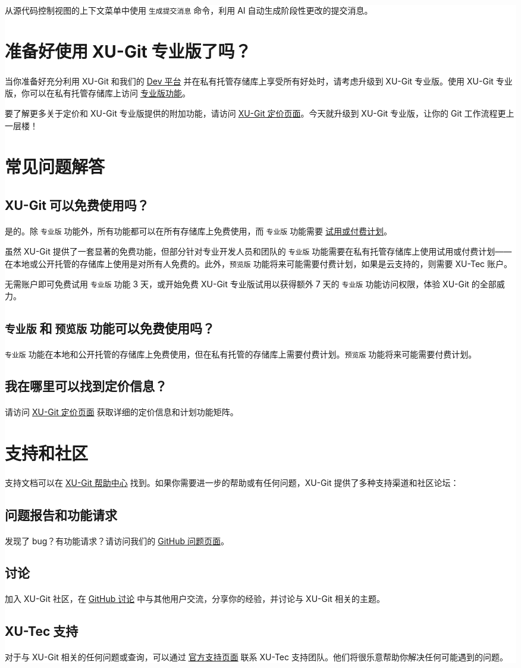 从源代码控制视图的上下文菜单中使用 `生成提交消息` 命令，利用 AI 自动生成阶段性更改的提交消息。

# 准备好使用 XU-Git 专业版了吗？

当你准备好充分利用 XU-Git 和我们的 [Dev 平台](https://xutec.org/xugit/dev?utm_source=xu-git-extension&utm_medium=in-app-links) 并在私有托管存储库上享受所有好处时，请考虑升级到 XU-Git 专业版。使用 XU-Git 专业版，你可以在私有托管存储库上访问 [专业版功能](https://xutec.org/xugit/pro-features?utm_source=xu-git-extension&utm_medium=in-app-links)。

要了解更多关于定价和 XU-Git 专业版提供的附加功能，请访问 [XU-Git 定价页面](https://www.xutec.org/xugit/pricing?utm_source=xu-git-extension&utm_medium=in-app-links)。今天就升级到 XU-Git 专业版，让你的 Git 工作流程更上一层楼！

# 常见问题解答

## XU-Git 可以免费使用吗？

是的。除 `专业版` 功能外，所有功能都可以在所有存储库上免费使用，而 `专业版` 功能需要 [试用或付费计划](https://www.xutec.org/xugit/pricing?utm_source=xu-git-extension&utm_medium=in-app-links)。

虽然 XU-Git 提供了一套显著的免费功能，但部分针对专业开发人员和团队的 `专业版` 功能需要在私有托管存储库上使用试用或付费计划——在本地或公开托管的存储库上使用是对所有人免费的。此外，`预览版` 功能将来可能需要付费计划，如果是云支持的，则需要 XU-Tec 账户。

无需账户即可免费试用 `专业版` 功能 3 天，或开始免费 XU-Git 专业版试用以获得额外 7 天的 `专业版` 功能访问权限，体验 XU-Git 的全部威力。

## `专业版` 和 `预览版` 功能可以免费使用吗？

`专业版` 功能在本地和公开托管的存储库上免费使用，但在私有托管的存储库上需要付费计划。`预览版` 功能将来可能需要付费计划。

## 我在哪里可以找到定价信息？

请访问 [XU-Git 定价页面](https://www.xutec.org/xugit/pricing?utm_source=xu-git-extension&utm_medium=in-app-links) 获取详细的定价信息和计划功能矩阵。

# 支持和社区

支持文档可以在 [XU-Git 帮助中心](https://help.xutec.org/xugit/xugit-home/) 找到。如果你需要进一步的帮助或有任何问题，XU-Git 提供了多种支持渠道和社区论坛：

## 问题报告和功能请求

发现了 bug？有功能请求？请访问我们的 [GitHub 问题页面](https://github.com/xuxuchan/vscode-xuxu-git/issues)。

## 讨论

加入 XU-Git 社区，在 [GitHub 讨论](https://github.com/xuxuchan/vscode-xuxu-git/discussions) 中与其他用户交流，分享你的经验，并讨论与 XU-Git 相关的主题。

## XU-Tec 支持

对于与 XU-Git 相关的任何问题或查询，可以通过 [官方支持页面](https://support.xutec.org/xugit/) 联系 XU-Tec 支持团队。他们将很乐意帮助你解决任何可能遇到的问题。
